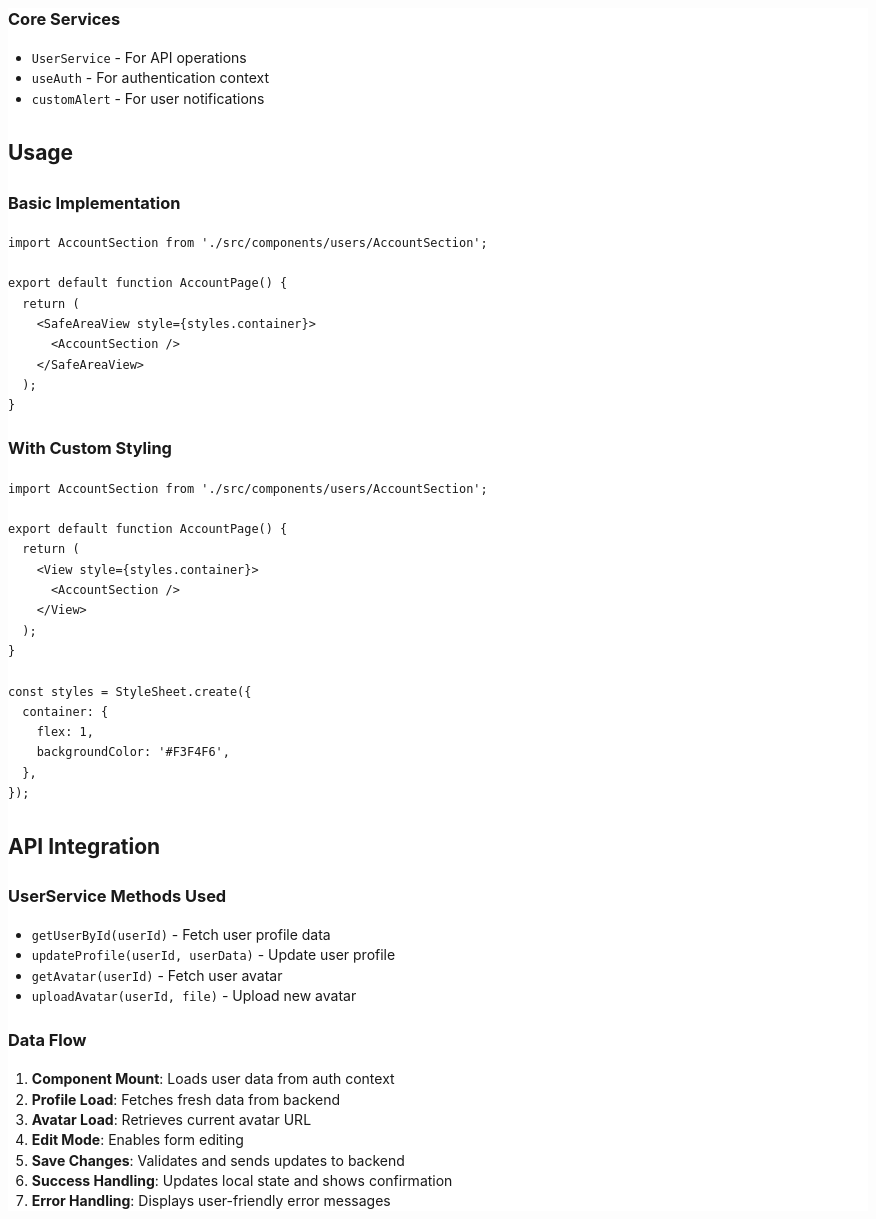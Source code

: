 ### Core Services
- `UserService` - For API operations
- `useAuth` - For authentication context
- `customAlert` - For user notifications

## Usage

### Basic Implementation
```tsx
import AccountSection from './src/components/users/AccountSection';

export default function AccountPage() {
  return (
    <SafeAreaView style={styles.container}>
      <AccountSection />
    </SafeAreaView>
  );
}
```

### With Custom Styling
```tsx
import AccountSection from './src/components/users/AccountSection';

export default function AccountPage() {
  return (
    <View style={styles.container}>
      <AccountSection />
    </View>
  );
}

const styles = StyleSheet.create({
  container: {
    flex: 1,
    backgroundColor: '#F3F4F6',
  },
});
```

## API Integration

### UserService Methods Used
- `getUserById(userId)` - Fetch user profile data
- `updateProfile(userId, userData)` - Update user profile
- `getAvatar(userId)` - Fetch user avatar
- `uploadAvatar(userId, file)` - Upload new avatar

### Data Flow
1. **Component Mount**: Loads user data from auth context
2. **Profile Load**: Fetches fresh data from backend
3. **Avatar Load**: Retrieves current avatar URL
4. **Edit Mode**: Enables form editing
5. **Save Changes**: Validates and sends updates to backend
6. **Success Handling**: Updates local state and shows confirmation
7. **Error Handling**: Displays user-friendly error messages
